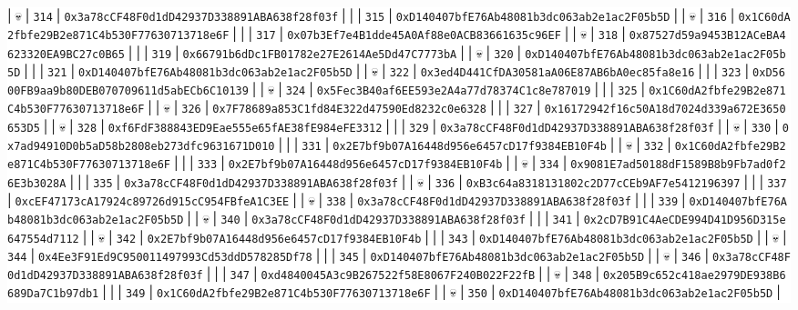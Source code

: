 | 💀 | `314` | `0x3a78cCF48F0d1dD42937D338891ABA638f28f03f` |
|  | `315` | `0xD140407bfE76Ab48081b3dc063ab2e1ac2F05b5D` |
| 💀 | `316` | `0x1C60dA2fbfe29B2e871C4b530F77630713718e6F` |
|  | `317` | `0x07b3Ef7e4B1dde45A0Af88e0ACB83661635c96EF` |
| 💀 | `318` | `0x87527d59a9453B12ACeBA4623320EA9BC27c0B65` |
|  | `319` | `0x66791b6dDc1FB01782e27E2614Ae5Dd47C7773bA` |
| 💀 | `320` | `0xD140407bfE76Ab48081b3dc063ab2e1ac2F05b5D` |
|  | `321` | `0xD140407bfE76Ab48081b3dc063ab2e1ac2F05b5D` |
| 💀 | `322` | `0x3ed4D441CfDA30581aA06E87AB6bA0ec85fa8e16` |
|  | `323` | `0xD5600FB9aa9b80DEB070709611d5abECb6C10139` |
| 💀 | `324` | `0x5Fec3B40af6EE593e2A4a77d78374C1c8e787019` |
|  | `325` | `0x1C60dA2fbfe29B2e871C4b530F77630713718e6F` |
| 💀 | `326` | `0x7F78689a853C1fd84E322d47590Ed8232c0e6328` |
|  | `327` | `0x16172942f16c50A18d7024d339a672E3650653D5` |
| 💀 | `328` | `0xf6FdF388843ED9Eae555e65fAE38fE984eFE3312` |
|  | `329` | `0x3a78cCF48F0d1dD42937D338891ABA638f28f03f` |
| 💀 | `330` | `0x7ad94910D0b5aD58b2808eb273dfc9631671D010` |
|  | `331` | `0x2E7bf9b07A16448d956e6457cD17f9384EB10F4b` |
| 💀 | `332` | `0x1C60dA2fbfe29B2e871C4b530F77630713718e6F` |
|  | `333` | `0x2E7bf9b07A16448d956e6457cD17f9384EB10F4b` |
| 💀 | `334` | `0x9081E7ad50188dF1589B8b9Fb7ad0f26E3b3028A` |
|  | `335` | `0x3a78cCF48F0d1dD42937D338891ABA638f28f03f` |
| 💀 | `336` | `0xB3c64a8318131802c2D77cCEb9AF7e5412196397` |
|  | `337` | `0xcEF47173cA17924c89726d915cC954FBfeA1C3EE` |
| 💀 | `338` | `0x3a78cCF48F0d1dD42937D338891ABA638f28f03f` |
|  | `339` | `0xD140407bfE76Ab48081b3dc063ab2e1ac2F05b5D` |
| 💀 | `340` | `0x3a78cCF48F0d1dD42937D338891ABA638f28f03f` |
|  | `341` | `0x2cD7B91C4AeCDE994D41D956D315e647554d7112` |
| 💀 | `342` | `0x2E7bf9b07A16448d956e6457cD17f9384EB10F4b` |
|  | `343` | `0xD140407bfE76Ab48081b3dc063ab2e1ac2F05b5D` |
| 💀 | `344` | `0x4Ee3F91Ed9C950011497993Cd53ddD578285Df78` |
|  | `345` | `0xD140407bfE76Ab48081b3dc063ab2e1ac2F05b5D` |
| 💀 | `346` | `0x3a78cCF48F0d1dD42937D338891ABA638f28f03f` |
|  | `347` | `0xd4840045A3c9B267522f58E8067F240B022F22fB` |
| 💀 | `348` | `0x205B9c652c418ae2979DE938B6689Da7C1b97db1` |
|  | `349` | `0x1C60dA2fbfe29B2e871C4b530F77630713718e6F` |
| 💀 | `350` | `0xD140407bfE76Ab48081b3dc063ab2e1ac2F05b5D` |